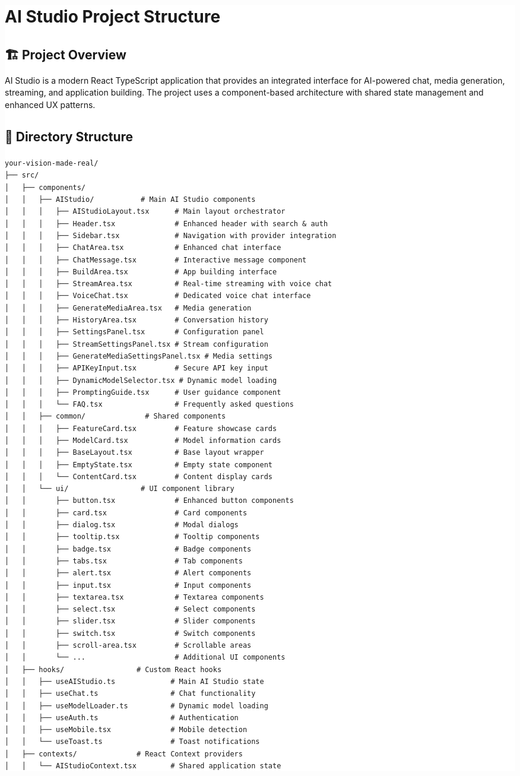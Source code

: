# AI Studio Project Structure

## 🏗️ **Project Overview**

AI Studio is a modern React TypeScript application that provides an integrated interface for AI-powered chat, media generation, streaming, and application building. The project uses a component-based architecture with shared state management and enhanced UX patterns.

## 📁 **Directory Structure**

```
your-vision-made-real/
├── src/
│   ├── components/
│   │   ├── AIStudio/           # Main AI Studio components
│   │   │   ├── AIStudioLayout.tsx      # Main layout orchestrator
│   │   │   ├── Header.tsx              # Enhanced header with search & auth
│   │   │   ├── Sidebar.tsx             # Navigation with provider integration
│   │   │   ├── ChatArea.tsx            # Enhanced chat interface
│   │   │   ├── ChatMessage.tsx         # Interactive message component
│   │   │   ├── BuildArea.tsx           # App building interface
│   │   │   ├── StreamArea.tsx          # Real-time streaming with voice chat
│   │   │   ├── VoiceChat.tsx           # Dedicated voice chat interface
│   │   │   ├── GenerateMediaArea.tsx   # Media generation
│   │   │   ├── HistoryArea.tsx         # Conversation history
│   │   │   ├── SettingsPanel.tsx       # Configuration panel
│   │   │   ├── StreamSettingsPanel.tsx # Stream configuration
│   │   │   ├── GenerateMediaSettingsPanel.tsx # Media settings
│   │   │   ├── APIKeyInput.tsx         # Secure API key input
│   │   │   ├── DynamicModelSelector.tsx # Dynamic model loading
│   │   │   ├── PromptingGuide.tsx      # User guidance component
│   │   │   └── FAQ.tsx                 # Frequently asked questions
│   │   ├── common/              # Shared components
│   │   │   ├── FeatureCard.tsx         # Feature showcase cards
│   │   │   ├── ModelCard.tsx           # Model information cards
│   │   │   ├── BaseLayout.tsx          # Base layout wrapper
│   │   │   ├── EmptyState.tsx          # Empty state component
│   │   │   └── ContentCard.tsx         # Content display cards
│   │   └── ui/                 # UI component library
│   │       ├── button.tsx              # Enhanced button components
│   │       ├── card.tsx                # Card components
│   │       ├── dialog.tsx              # Modal dialogs
│   │       ├── tooltip.tsx             # Tooltip components
│   │       ├── badge.tsx               # Badge components
│   │       ├── tabs.tsx                # Tab components
│   │       ├── alert.tsx               # Alert components
│   │       ├── input.tsx               # Input components
│   │       ├── textarea.tsx            # Textarea components
│   │       ├── select.tsx              # Select components
│   │       ├── slider.tsx              # Slider components
│   │       ├── switch.tsx              # Switch components
│   │       ├── scroll-area.tsx         # Scrollable areas
│   │       └── ...                     # Additional UI components
│   ├── hooks/                 # Custom React hooks
│   │   ├── useAIStudio.ts             # Main AI Studio state
│   │   ├── useChat.ts                 # Chat functionality
│   │   ├── useModelLoader.ts          # Dynamic model loading
│   │   ├── useAuth.ts                 # Authentication
│   │   ├── useMobile.tsx              # Mobile detection
│   │   └── useToast.ts                # Toast notifications
│   ├── contexts/              # React Context providers
│   │   └── AIStudioContext.tsx        # Shared application state
```